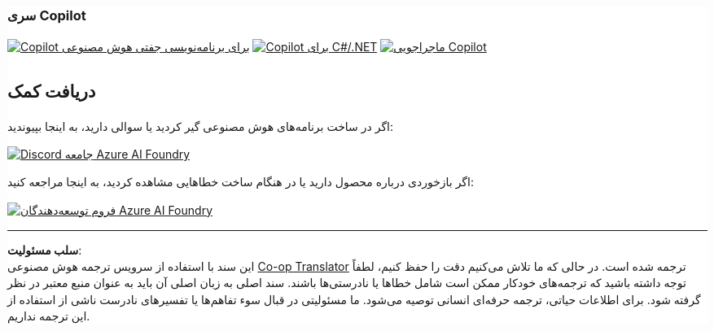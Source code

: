 ### سری Copilot
[![Copilot برای برنامه‌نویسی جفتی هوش مصنوعی](https://img.shields.io/badge/Copilot%20for%20AI%20Paired%20Programming-FACC15?style=for-the-badge&labelColor=E5E7EB&color=FACC15)](https://aka.ms/GitHubCopilotAI?WT.mc_id=academic-105485-koreyst)
[![Copilot برای C#/.NET](https://img.shields.io/badge/Copilot%20for%20C%23/.NET-FBBF24?style=for-the-badge&labelColor=E5E7EB&color=FBBF24)](https://github.com/microsoft/mastering-github-copilot-for-dotnet-csharp-developers?WT.mc_id=academic-105485-koreyst)
[![ماجراجویی Copilot](https://img.shields.io/badge/Copilot%20Adventure-FDE68A?style=for-the-badge&labelColor=E5E7EB&color=FDE68A)](https://github.com/microsoft/CopilotAdventures?WT.mc_id=academic-105485-koreyst)

## دریافت کمک

اگر در ساخت برنامه‌های هوش مصنوعی گیر کردید یا سوالی دارید، به اینجا بپیوندید:

[![Discord جامعه Azure AI Foundry](https://img.shields.io/badge/Discord-Azure_AI_Foundry_Community_Discord-blue?style=for-the-badge&logo=discord&color=5865f2&logoColor=fff)](https://aka.ms/foundry/discord)

اگر بازخوردی درباره محصول دارید یا در هنگام ساخت خطاهایی مشاهده کردید، به اینجا مراجعه کنید:

[![فروم توسعه‌دهندگان Azure AI Foundry](https://img.shields.io/badge/GitHub-Azure_AI_Foundry_Developer_Forum-blue?style=for-the-badge&logo=github&color=000000&logoColor=fff)](https://aka.ms/foundry/forum)

---

**سلب مسئولیت**:  
این سند با استفاده از سرویس ترجمه هوش مصنوعی [Co-op Translator](https://github.com/Azure/co-op-translator) ترجمه شده است. در حالی که ما تلاش می‌کنیم دقت را حفظ کنیم، لطفاً توجه داشته باشید که ترجمه‌های خودکار ممکن است شامل خطاها یا نادرستی‌ها باشند. سند اصلی به زبان اصلی آن باید به عنوان منبع معتبر در نظر گرفته شود. برای اطلاعات حیاتی، ترجمه حرفه‌ای انسانی توصیه می‌شود. ما مسئولیتی در قبال سوء تفاهم‌ها یا تفسیرهای نادرست ناشی از استفاده از این ترجمه نداریم.